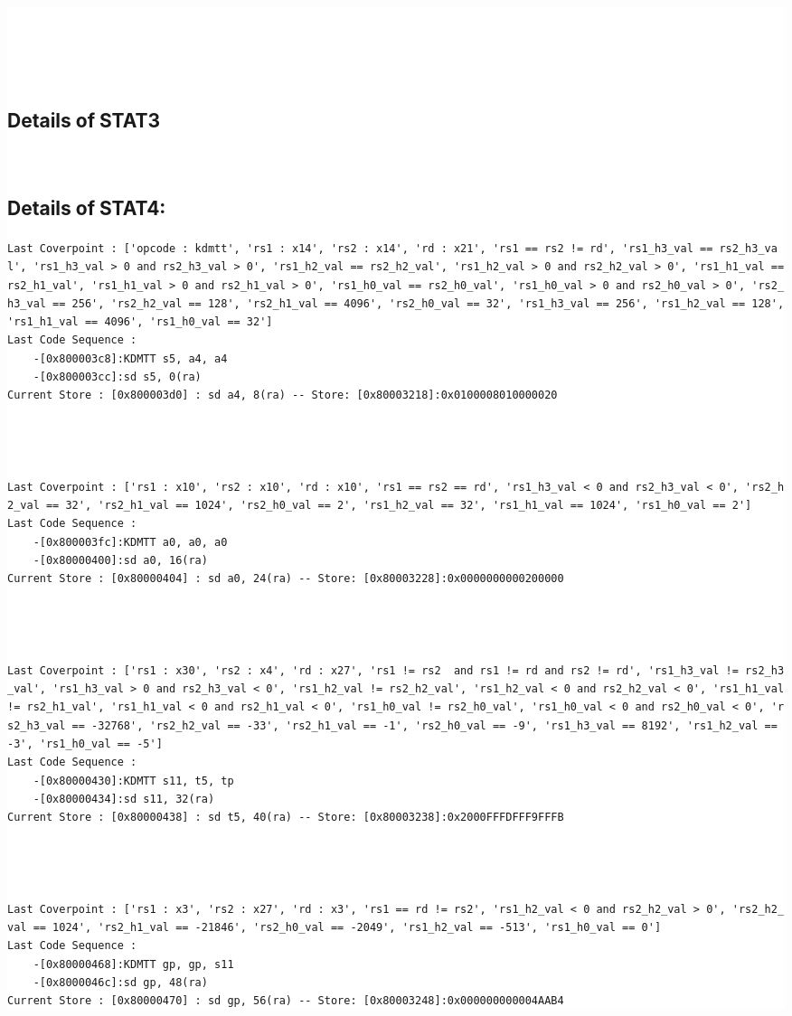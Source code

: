 ```





```

## Details of STAT3

```


```

## Details of STAT4:

```
Last Coverpoint : ['opcode : kdmtt', 'rs1 : x14', 'rs2 : x14', 'rd : x21', 'rs1 == rs2 != rd', 'rs1_h3_val == rs2_h3_val', 'rs1_h3_val > 0 and rs2_h3_val > 0', 'rs1_h2_val == rs2_h2_val', 'rs1_h2_val > 0 and rs2_h2_val > 0', 'rs1_h1_val == rs2_h1_val', 'rs1_h1_val > 0 and rs2_h1_val > 0', 'rs1_h0_val == rs2_h0_val', 'rs1_h0_val > 0 and rs2_h0_val > 0', 'rs2_h3_val == 256', 'rs2_h2_val == 128', 'rs2_h1_val == 4096', 'rs2_h0_val == 32', 'rs1_h3_val == 256', 'rs1_h2_val == 128', 'rs1_h1_val == 4096', 'rs1_h0_val == 32']
Last Code Sequence : 
	-[0x800003c8]:KDMTT s5, a4, a4
	-[0x800003cc]:sd s5, 0(ra)
Current Store : [0x800003d0] : sd a4, 8(ra) -- Store: [0x80003218]:0x0100008010000020




Last Coverpoint : ['rs1 : x10', 'rs2 : x10', 'rd : x10', 'rs1 == rs2 == rd', 'rs1_h3_val < 0 and rs2_h3_val < 0', 'rs2_h2_val == 32', 'rs2_h1_val == 1024', 'rs2_h0_val == 2', 'rs1_h2_val == 32', 'rs1_h1_val == 1024', 'rs1_h0_val == 2']
Last Code Sequence : 
	-[0x800003fc]:KDMTT a0, a0, a0
	-[0x80000400]:sd a0, 16(ra)
Current Store : [0x80000404] : sd a0, 24(ra) -- Store: [0x80003228]:0x0000000000200000




Last Coverpoint : ['rs1 : x30', 'rs2 : x4', 'rd : x27', 'rs1 != rs2  and rs1 != rd and rs2 != rd', 'rs1_h3_val != rs2_h3_val', 'rs1_h3_val > 0 and rs2_h3_val < 0', 'rs1_h2_val != rs2_h2_val', 'rs1_h2_val < 0 and rs2_h2_val < 0', 'rs1_h1_val != rs2_h1_val', 'rs1_h1_val < 0 and rs2_h1_val < 0', 'rs1_h0_val != rs2_h0_val', 'rs1_h0_val < 0 and rs2_h0_val < 0', 'rs2_h3_val == -32768', 'rs2_h2_val == -33', 'rs2_h1_val == -1', 'rs2_h0_val == -9', 'rs1_h3_val == 8192', 'rs1_h2_val == -3', 'rs1_h0_val == -5']
Last Code Sequence : 
	-[0x80000430]:KDMTT s11, t5, tp
	-[0x80000434]:sd s11, 32(ra)
Current Store : [0x80000438] : sd t5, 40(ra) -- Store: [0x80003238]:0x2000FFFDFFF9FFFB




Last Coverpoint : ['rs1 : x3', 'rs2 : x27', 'rd : x3', 'rs1 == rd != rs2', 'rs1_h2_val < 0 and rs2_h2_val > 0', 'rs2_h2_val == 1024', 'rs2_h1_val == -21846', 'rs2_h0_val == -2049', 'rs1_h2_val == -513', 'rs1_h0_val == 0']
Last Code Sequence : 
	-[0x80000468]:KDMTT gp, gp, s11
	-[0x8000046c]:sd gp, 48(ra)
Current Store : [0x80000470] : sd gp, 56(ra) -- Store: [0x80003248]:0x000000000004AAB4
```